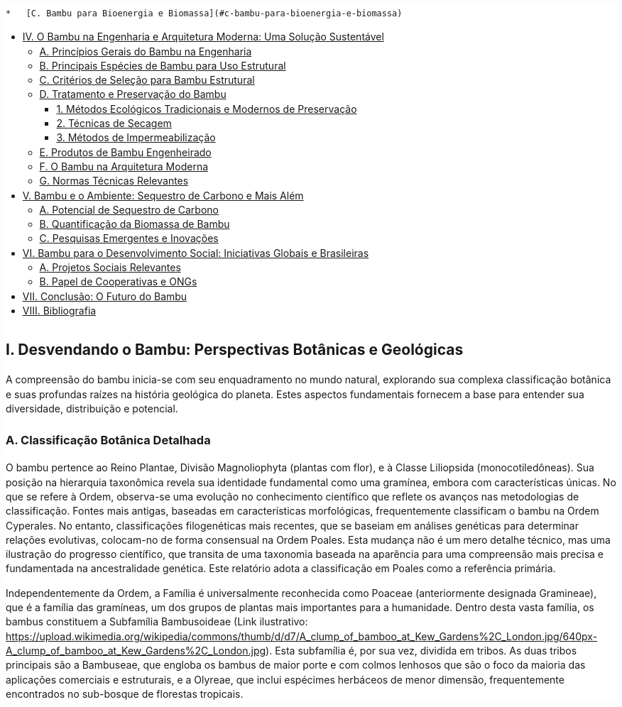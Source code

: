     *   [C. Bambu para Bioenergia e Biomassa](#c-bambu-para-bioenergia-e-biomassa)
*   [IV. O Bambu na Engenharia e Arquitetura Moderna: Uma Solução Sustentável](#iv-o-bambu-na-engenharia-e-arquitetura-moderna-uma-solução-sustentável)
    *   [A. Princípios Gerais do Bambu na Engenharia](#a-princípios-gerais-do-bambu-na-engenharia)
    *   [B. Principais Espécies de Bambu para Uso Estrutural](#b-principais-espécies-de-bambu-para-uso-estrutural)
    *   [C. Critérios de Seleção para Bambu Estrutural](#c-critérios-de-seleção-para-bambu-estrutural)
    *   [D. Tratamento e Preservação do Bambu](#d-tratamento-e-preservação-do-bambu)
        *   [1. Métodos Ecológicos Tradicionais e Modernos de Preservação](#1-métodos-ecológicos-tradicionais-e-modernos-de-preservação)
        *   [2. Técnicas de Secagem](#2-técnicas-de-secagem)
        *   [3. Métodos de Impermeabilização](#3-métodos-de-impermeabilização)
    *   [E. Produtos de Bambu Engenheirado](#e-produtos-de-bambu-engenheirado)
    *   [F. O Bambu na Arquitetura Moderna](#f-o-bambu-na-arquitetura-moderna)
    *   [G. Normas Técnicas Relevantes](#g-normas-técnicas-relevantes)
*   [V. Bambu e o Ambiente: Sequestro de Carbono e Mais Além](#v-bambu-e-o-ambiente-sequestro-de-carbono-e-mais-além)
    *   [A. Potencial de Sequestro de Carbono](#a-potencial-de-sequestro-de-carbono)
    *   [B. Quantificação da Biomassa de Bambu](#b-quantificação-da-biomassa-de-bambu)
    *   [C. Pesquisas Emergentes e Inovações](#c-pesquisas-emergentes-e-inovações)
*   [VI. Bambu para o Desenvolvimento Social: Iniciativas Globais e Brasileiras](#vi-bambu-para-o-desenvolvimento-social-iniciativas-globais-e-brasileiras)
    *   [A. Projetos Sociais Relevantes](#a-projetos-sociais-relevantes)
    *   [B. Papel de Cooperativas e ONGs](#b-papel-de-cooperativas-e-ongs)
*   [VII. Conclusão: O Futuro do Bambu](#vii-conclusão-o-futuro-do-bambu)
*   [VIII. Bibliografia](#viii-bibliografia)

## I. Desvendando o Bambu: Perspectivas Botânicas e Geológicas

A compreensão do bambu inicia-se com seu enquadramento no mundo natural, explorando sua complexa classificação botânica e suas profundas raízes na história geológica do planeta. Estes aspectos fundamentais fornecem a base para entender sua diversidade, distribuição e potencial.

### A. Classificação Botânica Detalhada

O bambu pertence ao Reino Plantae, Divisão Magnoliophyta (plantas com flor), e à Classe Liliopsida (monocotiledôneas). Sua posição na hierarquia taxonômica revela sua identidade fundamental como uma gramínea, embora com características únicas. No que se refere à Ordem, observa-se uma evolução no conhecimento científico que reflete os avanços nas metodologias de classificação. Fontes mais antigas, baseadas em características morfológicas, frequentemente classificam o bambu na Ordem Cyperales. No entanto, classificações filogenéticas mais recentes, que se baseiam em análises genéticas para determinar relações evolutivas, colocam-no de forma consensual na Ordem Poales. Esta mudança não é um mero detalhe técnico, mas uma ilustração do progresso científico, que transita de uma taxonomia baseada na aparência para uma compreensão mais precisa e fundamentada na ancestralidade genética. Este relatório adota a classificação em Poales como a referência primária.

Independentemente da Ordem, a Família é universalmente reconhecida como Poaceae (anteriormente designada Gramineae), que é a família das gramíneas, um dos grupos de plantas mais importantes para a humanidade. Dentro desta vasta família, os bambus constituem a Subfamília Bambusoideae (Link ilustrativo: https://upload.wikimedia.org/wikipedia/commons/thumb/d/d7/A_clump_of_bamboo_at_Kew_Gardens%2C_London.jpg/640px-A_clump_of_bamboo_at_Kew_Gardens%2C_London.jpg). Esta subfamília é, por sua vez, dividida em tribos. As duas tribos principais são a Bambuseae, que engloba os bambus de maior porte e com colmos lenhosos que são o foco da maioria das aplicações comerciais e estruturais, e a Olyreae, que inclui espécimes herbáceos de menor dimensão, frequentemente encontrados no sub-bosque de florestas tropicais.
